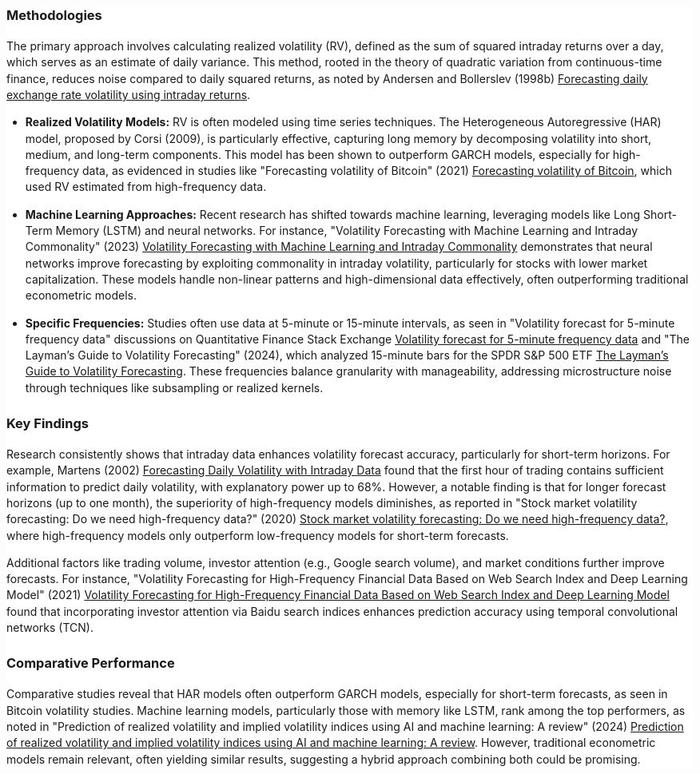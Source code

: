### Methodologies
The primary approach involves calculating realized volatility (RV), defined as the sum of squared intraday returns over a day, which serves as an estimate of daily variance. This method, rooted in the theory of quadratic variation from continuous-time finance, reduces noise compared to daily squared returns, as noted by Andersen and Bollerslev (1998b) [Forecasting daily exchange rate volatility using intraday returns](https://www.sciencedirect.com/science/article/abs/pii/S0261560600000474).

- **Realized Volatility Models:** RV is often modeled using time series techniques. The Heterogeneous Autoregressive (HAR) model, proposed by Corsi (2009), is particularly effective, capturing long memory by decomposing volatility into short, medium, and long-term components. This model has been shown to outperform GARCH models, especially for high-frequency data, as evidenced in studies like "Forecasting volatility of Bitcoin" (2021) [Forecasting volatility of Bitcoin](https://www.sciencedirect.com/science/article/pii/S0275531921001616), which used RV estimated from high-frequency data.

- **Machine Learning Approaches:** Recent research has shifted towards machine learning, leveraging models like Long Short-Term Memory (LSTM) and neural networks. For instance, "Volatility Forecasting with Machine Learning and Intraday Commonality" (2023) [Volatility Forecasting with Machine Learning and Intraday Commonality](https://academic.oup.com/jfec/article/22/2/492/7081291) demonstrates that neural networks improve forecasting by exploiting commonality in intraday volatility, particularly for stocks with lower market capitalization. These models handle non-linear patterns and high-dimensional data effectively, often outperforming traditional econometric models.

- **Specific Frequencies:** Studies often use data at 5-minute or 15-minute intervals, as seen in "Volatility forecast for 5-minute frequency data" discussions on Quantitative Finance Stack Exchange [Volatility forecast for 5-minute frequency data](https://quant.stackexchange.com/questions/71739/volatility-forecast-for-5-minute-frequency-data) and "The Layman’s Guide to Volatility Forecasting" (2024), which analyzed 15-minute bars for the SPDR S&P 500 ETF [The Layman’s Guide to Volatility Forecasting](https://caia.org/blog/2024/11/02/laymans-guide-volatility-forecasting-predicting-future-one-day-time). These frequencies balance granularity with manageability, addressing microstructure noise through techniques like subsampling or realized kernels.

### Key Findings
Research consistently shows that intraday data enhances volatility forecast accuracy, particularly for short-term horizons. For example, Martens (2002) [Forecasting Daily Volatility with Intraday Data](https://www.researchgate.net/publication/24080610_Forecasting_Daily_Volatility_with_Intraday_Data) found that the first hour of trading contains sufficient information to predict daily volatility, with explanatory power up to 68%. However, a notable finding is that for longer forecast horizons (up to one month), the superiority of high-frequency models diminishes, as reported in "Stock market volatility forecasting: Do we need high-frequency data?" (2020) [Stock market volatility forecasting: Do we need high-frequency data?](https://www.sciencedirect.com/science/article/abs/pii/S0169207020301874), where high-frequency models only outperform low-frequency models for short-term forecasts.

Additional factors like trading volume, investor attention (e.g., Google search volume), and market conditions further improve forecasts. For instance, "Volatility Forecasting for High-Frequency Financial Data Based on Web Search Index and Deep Learning Model" (2021) [Volatility Forecasting for High-Frequency Financial Data Based on Web Search Index and Deep Learning Model](https://www.mdpi.com/2227-7390/9/4/320) found that incorporating investor attention via Baidu search indices enhances prediction accuracy using temporal convolutional networks (TCN).

### Comparative Performance
Comparative studies reveal that HAR models often outperform GARCH models, especially for short-term forecasts, as seen in Bitcoin volatility studies. Machine learning models, particularly those with memory like LSTM, rank among the top performers, as noted in "Prediction of realized volatility and implied volatility indices using AI and machine learning: A review" (2024) [Prediction of realized volatility and implied volatility indices using AI and machine learning: A review](https://www.sciencedirect.com/science/article/pii/S1057521924001534). However, traditional econometric models remain relevant, often yielding similar results, suggesting a hybrid approach combining both could be promising.
